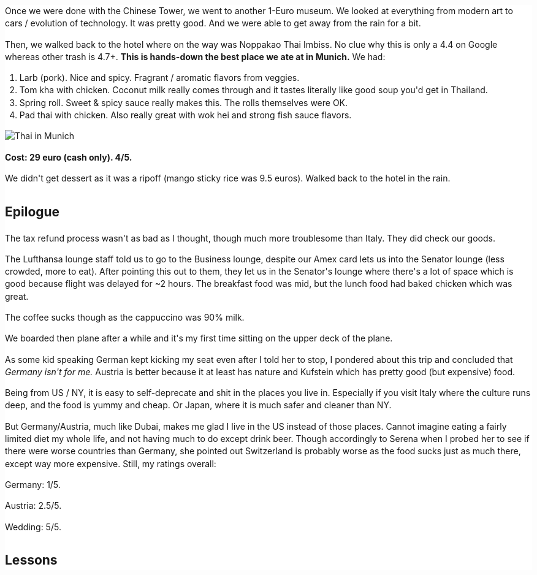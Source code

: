 Once we were done with the Chinese Tower, we went to another 1-Euro museum. We looked at everything from modern art to cars / evolution of technology. It was pretty good. And we were able to get away from the rain for a bit.

Then, we walked back to the hotel where on the way was Noppakao Thai Imbiss. No clue why this is only a 4.4 on Google whereas other trash is 4.7+. **This is hands-down the best place we ate at in Munich.** We had:

1. Larb (pork). Nice and spicy. Fragrant / aromatic flavors from veggies.
2. Tom kha with chicken. Coconut milk really comes through and it tastes literally like good soup you'd get in Thailand.
3. Spring roll. Sweet & spicy sauce really makes this. The rolls themselves were OK.
4. Pad thai with chicken. Also really great with wok hei and strong fish sauce flavors.

![Thai in Munich](../images/munich_thai.jpg)

**Cost: 29 euro (cash only). 4/5.**

We didn't get dessert as it was a ripoff (mango sticky rice was 9.5 euros). Walked back to the hotel in the rain.

## Epilogue

The tax refund process wasn't as bad as I thought, though much more troublesome than Italy. They did check our goods.

The Lufthansa lounge staff told us to go to the Business lounge, despite our Amex card lets us into the Senator lounge (less crowded, more to eat). After pointing this out to them, they let us in the Senator's lounge where there's a lot of space which is good because flight was delayed for ~2 hours. The breakfast food was mid, but the lunch food had baked chicken which was great.

The coffee sucks though as the cappuccino was 90% milk.

We boarded then plane after a while and it's my first time sitting on the upper deck of the plane.

As some kid speaking German kept kicking my seat even after I told her to stop, I pondered about this trip and concluded that *Germany isn't for me.* Austria is better because it at least has nature and Kufstein which has pretty good (but expensive) food.

Being from US / NY, it is easy to self-deprecate and shit in the places you live in. Especially if you visit Italy where the culture runs deep, and the food is yummy and cheap. Or Japan, where it is much safer and cleaner than NY.

But Germany/Austria, much like Dubai, makes me glad I live in the US instead of those places. Cannot imagine eating a fairly limited diet my whole life, and not having much to do except drink beer. Though accordingly to Serena when I probed her to see if there were worse countries than Germany, she pointed out Switzerland is probably worse as the food sucks just as much there, except way more expensive. Still, my ratings overall:

Germany: 1/5.

Austria: 2.5/5.

Wedding: 5/5.

## Lessons
